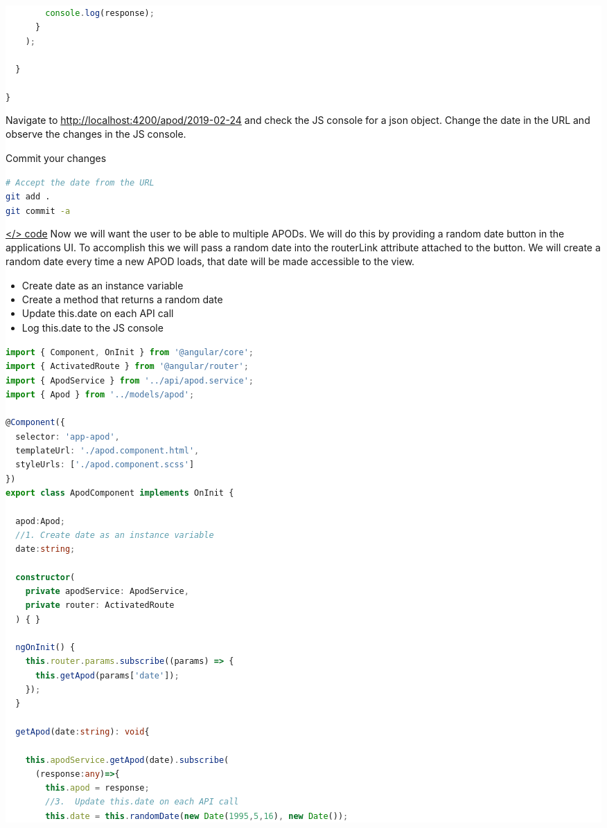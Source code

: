 ```ts
        console.log(response);
      }
    );

  }

}
```

Navigate to [http://localhost:4200/apod/2019-02-24](http://localhost:4200/apod/2019-02-24) and check the JS console for a json object. Change the date in the URL and observe the changes in the JS console.

Commit your changes
```sh
# Accept the date from the URL
git add .
git commit -a
```
[</> code](https://github.com/microtrain/ng-apod/commit/2a56d6d87bee367de8da1a316b58d0ecfb8248cd) Now we will want the user to be able to multiple APODs. We will do this by providing a random date button in the applications UI. To accomplish this we will pass a random date into the routerLink attribute attached to the button. We will create a random date every time a new APOD loads, that date will be made accessible to the view. 

* Create date as an instance variable
* Create a method that returns a random date
* Update this.date on each API call
* Log this.date to the JS console

```ts
import { Component, OnInit } from '@angular/core';
import { ActivatedRoute } from '@angular/router';
import { ApodService } from '../api/apod.service';
import { Apod } from '../models/apod';

@Component({
  selector: 'app-apod',
  templateUrl: './apod.component.html',
  styleUrls: ['./apod.component.scss']
})
export class ApodComponent implements OnInit {

  apod:Apod;
  //1. Create date as an instance variable
  date:string;

  constructor(
    private apodService: ApodService,
    private router: ActivatedRoute
  ) { }

  ngOnInit() {
    this.router.params.subscribe((params) => {
      this.getApod(params['date']);
    });
  }

  getApod(date:string): void{

    this.apodService.getApod(date).subscribe(
      (response:any)=>{
        this.apod = response;
        //3.  Update this.date on each API call
        this.date = this.randomDate(new Date(1995,5,16), new Date());
```